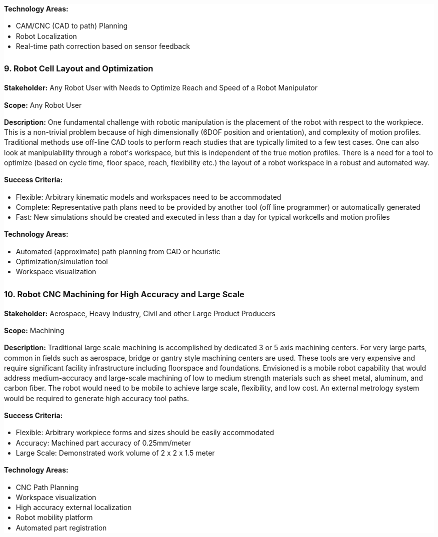 __Technology Areas:__

* CAM/CNC (CAD to path) Planning
* Robot Localization
* Real-time path correction based on sensor feedback

### 9. Robot Cell Layout and Optimization

__Stakeholder:__ Any Robot User with Needs to Optimize Reach and Speed of a Robot Manipulator

__Scope:__ Any Robot User

__Description:__ One fundamental challenge with robotic manipulation is the placement of the robot with respect to the workpiece.  This is a non-trivial problem because of high dimensionally (6DOF position and orientation), and complexity of motion profiles.  Traditional methods use off-line CAD tools to perform reach studies that are typically limited to a few test cases.  One can also look at manipulability through a robot's workspace, but this is independent of the true motion profiles.  There is a need for a tool to optimize (based on cycle time, floor space, reach, flexibility etc.) the layout of a robot workspace in a robust and automated way.

__Success Criteria:__

* Flexible: Arbitrary kinematic models and workspaces need to be accommodated
* Complete: Representative path plans need to be provided by another tool (off line programmer) or automatically generated
* Fast: New simulations should be created and executed in less than a day for typical workcells and motion profiles
  
__Technology Areas:__

* Automated (approximate) path planning from CAD or heuristic
* Optimization/simulation tool
* Workspace visualization

### 10. Robot CNC Machining for High Accuracy and Large Scale

__Stakeholder:__ Aerospace, Heavy Industry, Civil and other Large Product Producers 

__Scope:__ Machining

__Description:__ Traditional large scale machining is accomplished by dedicated 3 or 5 axis machining centers.  For very large parts, common in fields such as aerospace, bridge or gantry style machining centers are used.  These tools are very expensive and require significant facility infrastructure including floorspace and foundations.  Envisioned is a mobile robot capability that would address medium-accuracy and large-scale machining of low to medium strength materials such as sheet metal, aluminum, and carbon fiber.  The robot would need to be mobile to achieve large scale, flexibility, and low cost.  An external metrology system would be required to generate high accuracy tool paths.

__Success Criteria:__

* Flexible: Arbitrary workpiece forms and sizes should be easily accommodated
* Accuracy: Machined part accuracy of 0.25mm/meter
* Large Scale: Demonstrated work volume of 2 x 2 x 1.5 meter
  
__Technology Areas:__

* CNC Path Planning
* Workspace visualization
* High accuracy external localization
* Robot mobility platform
* Automated part registration
